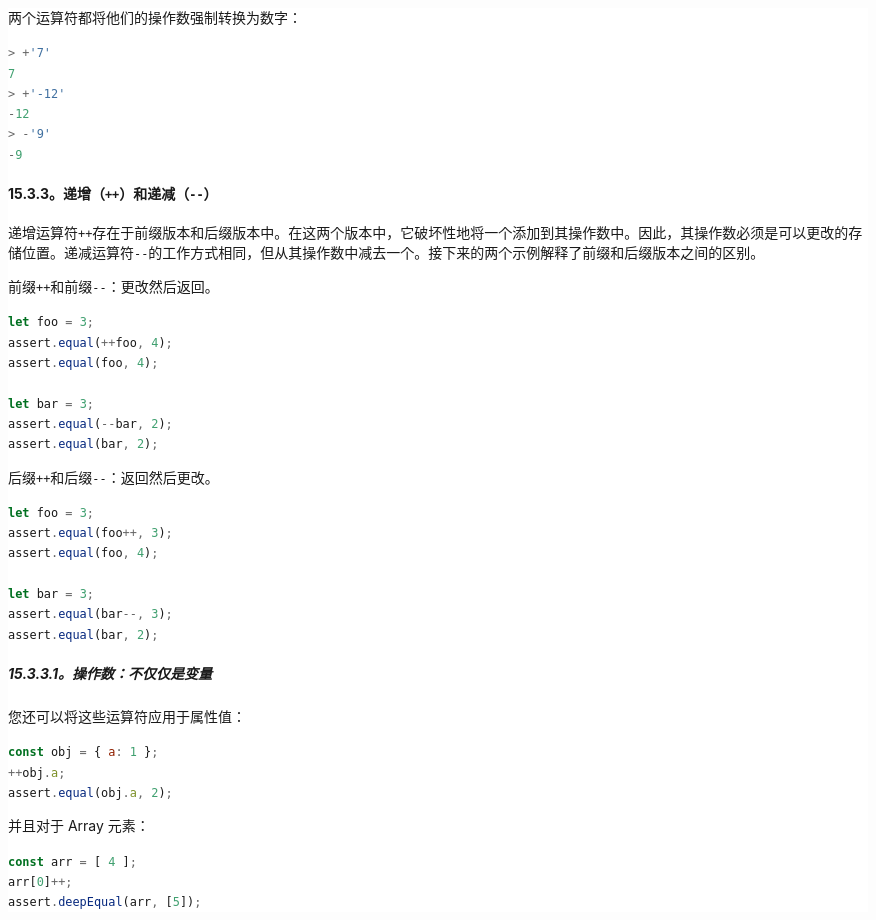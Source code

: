 两个运算符都将他们的操作数强制转换为数字：

```js
> +'7'
7
> +'-12'
-12
> -'9'
-9
```

#### 15.3.3。递增（`++`）和递减（`--`）

递增运算符`++`存在于前缀版本和后缀版本中。在这两个版本中，它破坏性地将一个添加到其操作数中。因此，其操作数必须是可以更改的存储位置。递减运算符`--`的工作方式相同，但从其操作数中减去一个。接下来的两个示例解释了前缀和后缀版本之间的区别。

前缀`++`和前缀`--`：更改然后返回。

```js
let foo = 3;
assert.equal(++foo, 4);
assert.equal(foo, 4);

let bar = 3;
assert.equal(--bar, 2);
assert.equal(bar, 2);
```

后缀`++`和后缀`--`：返回然后更改。

```js
let foo = 3;
assert.equal(foo++, 3);
assert.equal(foo, 4);

let bar = 3;
assert.equal(bar--, 3);
assert.equal(bar, 2);
```

##### 15.3.3.1。操作数：不仅仅是变量

您还可以将这些运算符应用于属性值：

```js
const obj = { a: 1 };
++obj.a;
assert.equal(obj.a, 2);
```

并且对于 Array 元素：

```js
const arr = [ 4 ];
arr[0]++;
assert.deepEqual(arr, [5]);
```
